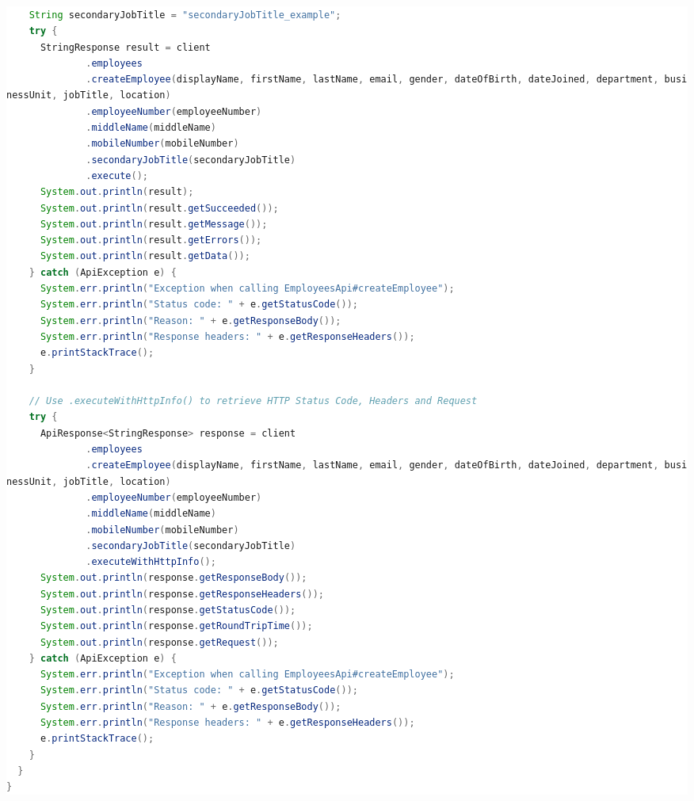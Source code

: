 ```java
    String secondaryJobTitle = "secondaryJobTitle_example";
    try {
      StringResponse result = client
              .employees
              .createEmployee(displayName, firstName, lastName, email, gender, dateOfBirth, dateJoined, department, businessUnit, jobTitle, location)
              .employeeNumber(employeeNumber)
              .middleName(middleName)
              .mobileNumber(mobileNumber)
              .secondaryJobTitle(secondaryJobTitle)
              .execute();
      System.out.println(result);
      System.out.println(result.getSucceeded());
      System.out.println(result.getMessage());
      System.out.println(result.getErrors());
      System.out.println(result.getData());
    } catch (ApiException e) {
      System.err.println("Exception when calling EmployeesApi#createEmployee");
      System.err.println("Status code: " + e.getStatusCode());
      System.err.println("Reason: " + e.getResponseBody());
      System.err.println("Response headers: " + e.getResponseHeaders());
      e.printStackTrace();
    }

    // Use .executeWithHttpInfo() to retrieve HTTP Status Code, Headers and Request
    try {
      ApiResponse<StringResponse> response = client
              .employees
              .createEmployee(displayName, firstName, lastName, email, gender, dateOfBirth, dateJoined, department, businessUnit, jobTitle, location)
              .employeeNumber(employeeNumber)
              .middleName(middleName)
              .mobileNumber(mobileNumber)
              .secondaryJobTitle(secondaryJobTitle)
              .executeWithHttpInfo();
      System.out.println(response.getResponseBody());
      System.out.println(response.getResponseHeaders());
      System.out.println(response.getStatusCode());
      System.out.println(response.getRoundTripTime());
      System.out.println(response.getRequest());
    } catch (ApiException e) {
      System.err.println("Exception when calling EmployeesApi#createEmployee");
      System.err.println("Status code: " + e.getStatusCode());
      System.err.println("Reason: " + e.getResponseBody());
      System.err.println("Response headers: " + e.getResponseHeaders());
      e.printStackTrace();
    }
  }
}

```
